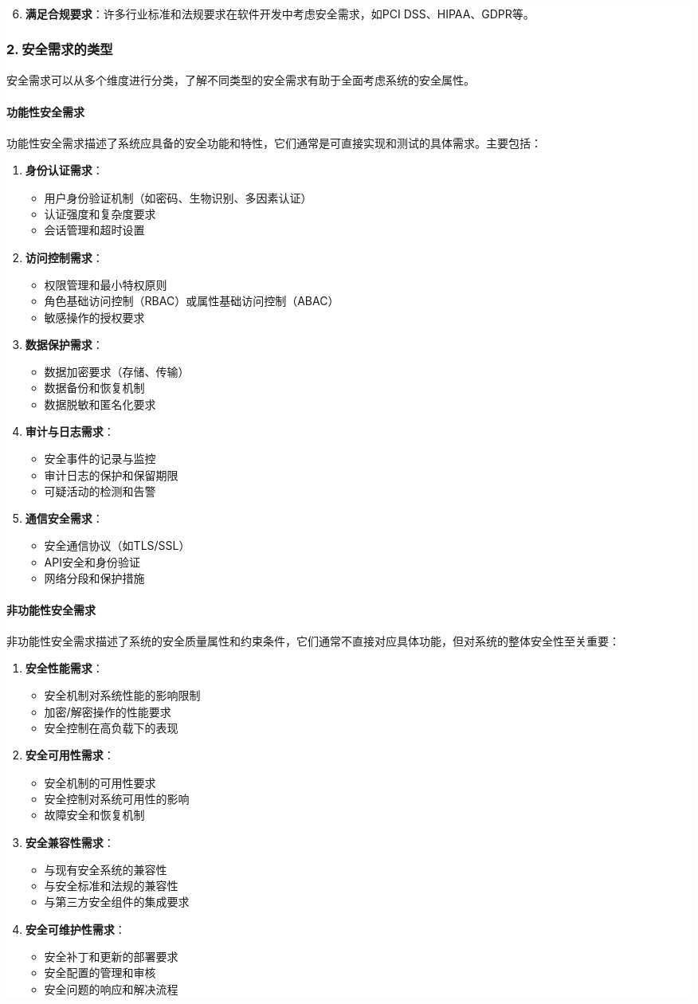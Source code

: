 6. **满足合规要求**：许多行业标准和法规要求在软件开发中考虑安全需求，如PCI DSS、HIPAA、GDPR等。

### 2. 安全需求的类型

安全需求可以从多个维度进行分类，了解不同类型的安全需求有助于全面考虑系统的安全属性。

#### 功能性安全需求

功能性安全需求描述了系统应具备的安全功能和特性，它们通常是可直接实现和测试的具体需求。主要包括：

1. **身份认证需求**：
   - 用户身份验证机制（如密码、生物识别、多因素认证）
   - 认证强度和复杂度要求
   - 会话管理和超时设置

2. **访问控制需求**：
   - 权限管理和最小特权原则
   - 角色基础访问控制（RBAC）或属性基础访问控制（ABAC）
   - 敏感操作的授权要求

3. **数据保护需求**：
   - 数据加密要求（存储、传输）
   - 数据备份和恢复机制
   - 数据脱敏和匿名化要求

4. **审计与日志需求**：
   - 安全事件的记录与监控
   - 审计日志的保护和保留期限
   - 可疑活动的检测和告警

5. **通信安全需求**：
   - 安全通信协议（如TLS/SSL）
   - API安全和身份验证
   - 网络分段和保护措施

#### 非功能性安全需求

非功能性安全需求描述了系统的安全质量属性和约束条件，它们通常不直接对应具体功能，但对系统的整体安全性至关重要：

1. **安全性能需求**：
   - 安全机制对系统性能的影响限制
   - 加密/解密操作的性能要求
   - 安全控制在高负载下的表现

2. **安全可用性需求**：
   - 安全机制的可用性要求
   - 安全控制对系统可用性的影响
   - 故障安全和恢复机制

3. **安全兼容性需求**：
   - 与现有安全系统的兼容性
   - 与安全标准和法规的兼容性
   - 与第三方安全组件的集成要求

4. **安全可维护性需求**：
   - 安全补丁和更新的部署要求
   - 安全配置的管理和审核
   - 安全问题的响应和解决流程
